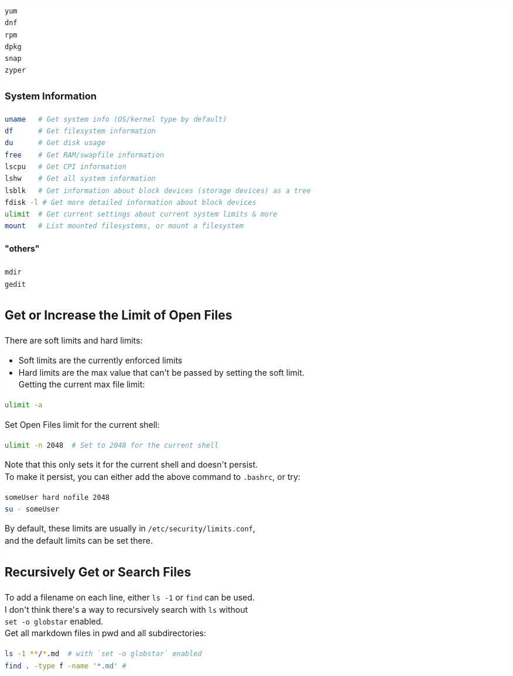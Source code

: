 ```bash  
yum  
dnf  
rpm  
dpkg  
snap  
zyper  
```

### System Information  
```bash  
uname   # Get system info (OS/kernel type by default)  
df      # Get filesystem information  
du      # Get disk usage  
free    # Get RAM/swapfile information  
lscpu   # Get CPI information  
lshw    # Get all system information  
lsblk   # Get information about block devices (storage devices) as a tree
fdisk -l # Get more detailed information about block devices 
ulimit  # Get current settings about current system limits & more  
mount   # List mounted filesystems, or mount a filesystem
```

#### "others"  
```bash  
mdir  
gedit  
```


## Get or Increase the Limit of Open Files  
There are soft limits and hard limits:  
* Soft limits are the currently enforced limits  
* Hard limits are the max value that can't be passed by setting the soft limit.  
Getting the current max file limit:  
```bash  
ulimit -a  
```
Set Open Files limit for the current shell:  
```bash  
ulimit -n 2048  # Set to 2048 for the current shell  
```
Note that this only sets it for the current shell and doesn't persist.  
To make it persist, you can either add the above command to `.bashrc`, 
or try:  
```bash  
someUser hard nofile 2048  
su - someUser  
```
By default, these limits are usually in `/etc/security/limits.conf`,  
and the default limits can be set there.  


## Recursively Get or Search Files  
To add a filename on each line, either `ls -1` or `find` can be used.  
I don't think there's a way to recursively search with `ls` without  
`set -o globstar` enabled.  
Get all markdown files in pwd and all subdirectories:  
```bash  
ls -1 **/*.md  # with `set -o globstar` enabled  
find . -type f -name '*.md' # 
```
